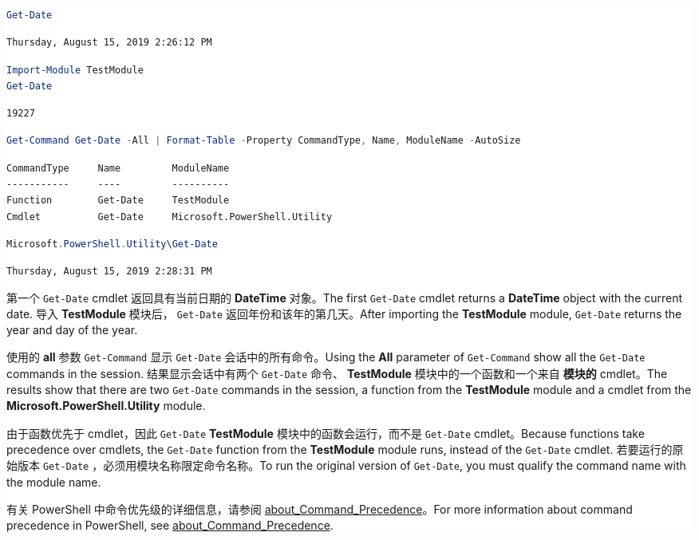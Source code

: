 ```powershell
Get-Date
```

```Output
Thursday, August 15, 2019 2:26:12 PM
```

```powershell
Import-Module TestModule
Get-Date
```

```Output
19227
```

```powershell
Get-Command Get-Date -All | Format-Table -Property CommandType, Name, ModuleName -AutoSize
```

```Output
CommandType     Name         ModuleName
-----------     ----         ----------
Function        Get-Date     TestModule
Cmdlet          Get-Date     Microsoft.PowerShell.Utility
```

```powershell
Microsoft.PowerShell.Utility\Get-Date
```

```Output
Thursday, August 15, 2019 2:28:31 PM
```

<span data-ttu-id="c5f5f-193">第一个 `Get-Date` cmdlet 返回具有当前日期的 **DateTime** 对象。</span><span class="sxs-lookup"><span data-stu-id="c5f5f-193">The first `Get-Date` cmdlet returns a **DateTime** object with the current date.</span></span> <span data-ttu-id="c5f5f-194">导入 **TestModule** 模块后， `Get-Date` 返回年份和该年的第几天。</span><span class="sxs-lookup"><span data-stu-id="c5f5f-194">After importing the **TestModule** module, `Get-Date` returns the year and day of the year.</span></span>

<span data-ttu-id="c5f5f-195">使用的 **all** 参数 `Get-Command` 显示 `Get-Date` 会话中的所有命令。</span><span class="sxs-lookup"><span data-stu-id="c5f5f-195">Using the **All** parameter of `Get-Command` show all the `Get-Date` commands in the session.</span></span> <span data-ttu-id="c5f5f-196">结果显示会话中有两个 `Get-Date` 命令、 **TestModule** 模块中的一个函数和一个来自 **模块的** cmdlet。</span><span class="sxs-lookup"><span data-stu-id="c5f5f-196">The results show that there are two `Get-Date` commands in the session, a function from the **TestModule** module and a cmdlet from the **Microsoft.PowerShell.Utility** module.</span></span>

<span data-ttu-id="c5f5f-197">由于函数优先于 cmdlet，因此 `Get-Date` **TestModule** 模块中的函数会运行，而不是 `Get-Date` cmdlet。</span><span class="sxs-lookup"><span data-stu-id="c5f5f-197">Because functions take precedence over cmdlets, the `Get-Date` function from the **TestModule** module runs, instead of the `Get-Date` cmdlet.</span></span> <span data-ttu-id="c5f5f-198">若要运行的原始版本 `Get-Date` ，必须用模块名称限定命令名称。</span><span class="sxs-lookup"><span data-stu-id="c5f5f-198">To run the original version of `Get-Date`, you must qualify the command name with the module name.</span></span>

<span data-ttu-id="c5f5f-199">有关 PowerShell 中命令优先级的详细信息，请参阅 [about_Command_Precedence](about/about_Command_Precedence.md)。</span><span class="sxs-lookup"><span data-stu-id="c5f5f-199">For more information about command precedence in PowerShell, see [about_Command_Precedence](about/about_Command_Precedence.md).</span></span>
